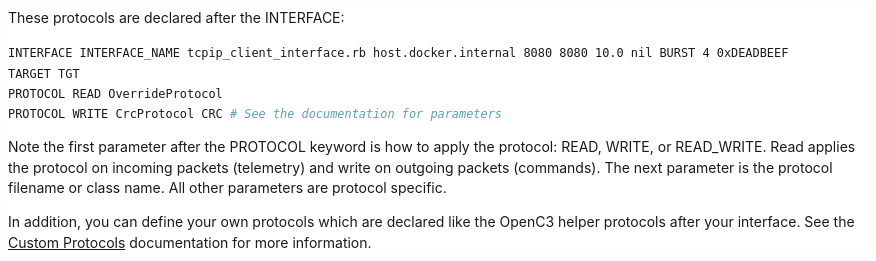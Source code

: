 These protocols are declared after the INTERFACE:

```bash
INTERFACE INTERFACE_NAME tcpip_client_interface.rb host.docker.internal 8080 8080 10.0 nil BURST 4 0xDEADBEEF
TARGET TGT
PROTOCOL READ OverrideProtocol
PROTOCOL WRITE CrcProtocol CRC # See the documentation for parameters
```

Note the first parameter after the PROTOCOL keyword is how to apply the protocol: READ, WRITE, or READ_WRITE. Read applies the protocol on incoming packets (telemetry) and write on outgoing packets (commands). The next parameter is the protocol filename or class name. All other parameters are protocol specific.

In addition, you can define your own protocols which are declared like the OpenC3 helper protocols after your interface. See the <a href="{{site.baseurl}}/docs/v5/protocols#custom-protocols">Custom Protocols</a> documentation for more information.
